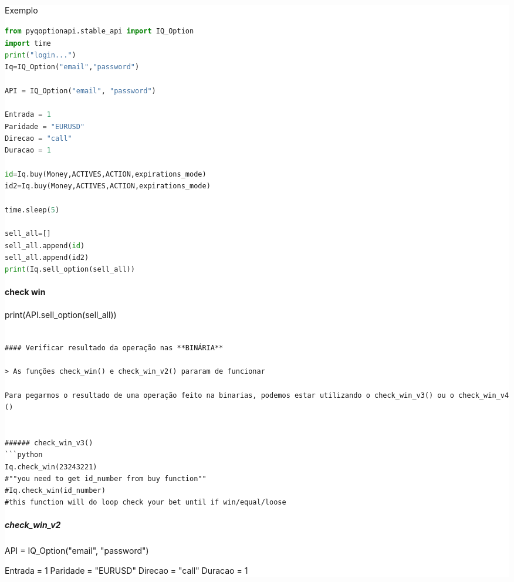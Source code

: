 Exemplo

```python
from pyqoptionapi.stable_api import IQ_Option
import time
print("login...")
Iq=IQ_Option("email","password")

API = IQ_Option("email", "password")

Entrada = 1
Paridade = "EURUSD"
Direcao = "call"
Duracao = 1

id=Iq.buy(Money,ACTIVES,ACTION,expirations_mode)
id2=Iq.buy(Money,ACTIVES,ACTION,expirations_mode)

time.sleep(5)

sell_all=[]
sell_all.append(id)
sell_all.append(id2)
print(Iq.sell_option(sell_all))
```

#### check win

print(API.sell_option(sell_all))

````

#### Verificar resultado da operação nas **BINÁRIA**

> As funções check_win() e check_win_v2() pararam de funcionar

Para pegarmos o resultado de uma operação feito na binarias, podemos estar utilizando o check_win_v3() ou o check_win_v4()


###### check_win_v3()
```python
Iq.check_win(23243221)
#""you need to get id_number from buy function""
#Iq.check_win(id_number)
#this function will do loop check your bet until if win/equal/loose
````

##### check_win_v2

API = IQ_Option("email", "password")

Entrada = 1
Paridade = "EURUSD"
Direcao = "call"
Duracao = 1
